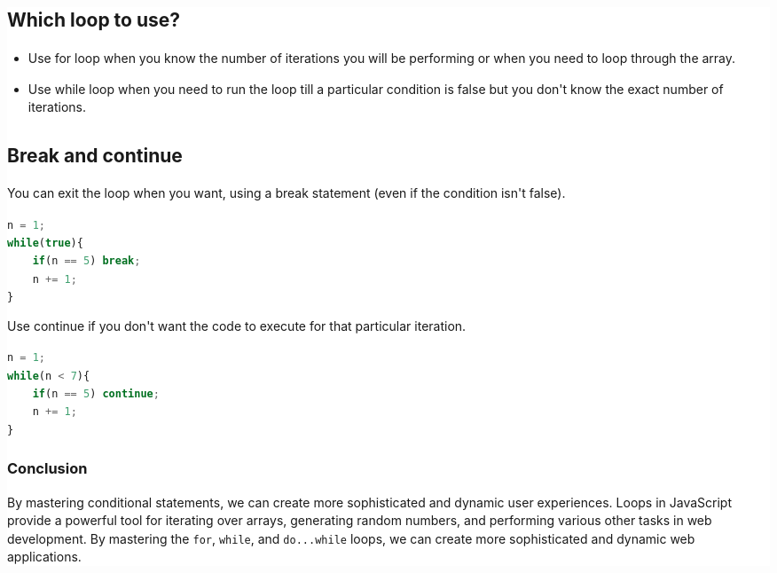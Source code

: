 ## Which loop to use?

* Use for loop when you know the number of iterations you will be performing or when you need to loop through the array.
    
* Use while loop when you need to run the loop till a particular condition is false but you don't know the exact number of iterations.
    

## Break and continue

You can exit the loop when you want, using a break statement (even if the condition isn't false).

```javascript
n = 1;
while(true){
    if(n == 5) break;
    n += 1;
}
```

Use continue if you don't want the code to execute for that particular iteration.

```javascript
n = 1;
while(n < 7){
    if(n == 5) continue;
    n += 1;
}
```

### Conclusion

By mastering conditional statements, we can create more sophisticated and dynamic user experiences. Loops in JavaScript provide a powerful tool for iterating over arrays, generating random numbers, and performing various other tasks in web development. By mastering the `for`, `while`, and `do...while` loops, we can create more sophisticated and dynamic web applications.